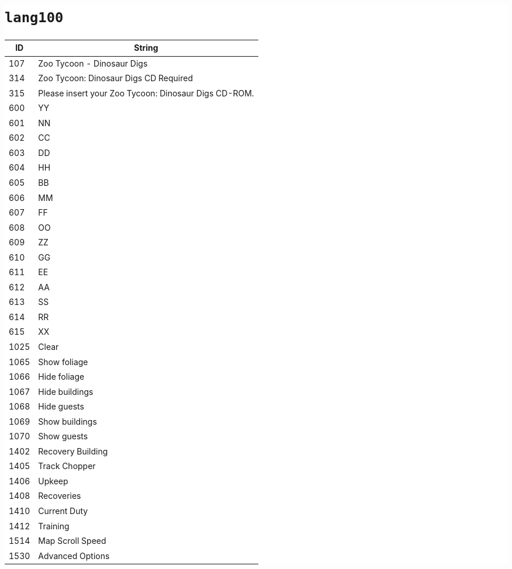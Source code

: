 # `lang100`

| ID | String |
| -- | ------ |
| 107 | Zoo Tycoon - Dinosaur Digs |
| 314 | Zoo Tycoon: Dinosaur Digs CD Required |
| 315 | Please insert your Zoo Tycoon: Dinosaur Digs CD-ROM. |
| 600 | YY |
| 601 | NN |
| 602 | CC |
| 603 | DD |
| 604 | HH |
| 605 | BB |
| 606 | MM |
| 607 | FF |
| 608 | OO |
| 609 | ZZ |
| 610 | GG |
| 611 | EE |
| 612 | AA |
| 613 | SS |
| 614 | RR |
| 615 | XX |
| 1025 | Clear |
| 1065 | Show foliage |
| 1066 | Hide foliage |
| 1067 | Hide buildings |
| 1068 | Hide guests |
| 1069 | Show buildings |
| 1070 | Show guests |
| 1402 | Recovery Building |
| 1405 | Track Chopper |
| 1406 | Upkeep |
| 1408 | Recoveries |
| 1410 | Current Duty |
| 1412 | Training |
| 1514 | Map Scroll Speed |
| 1530 | Advanced Options |